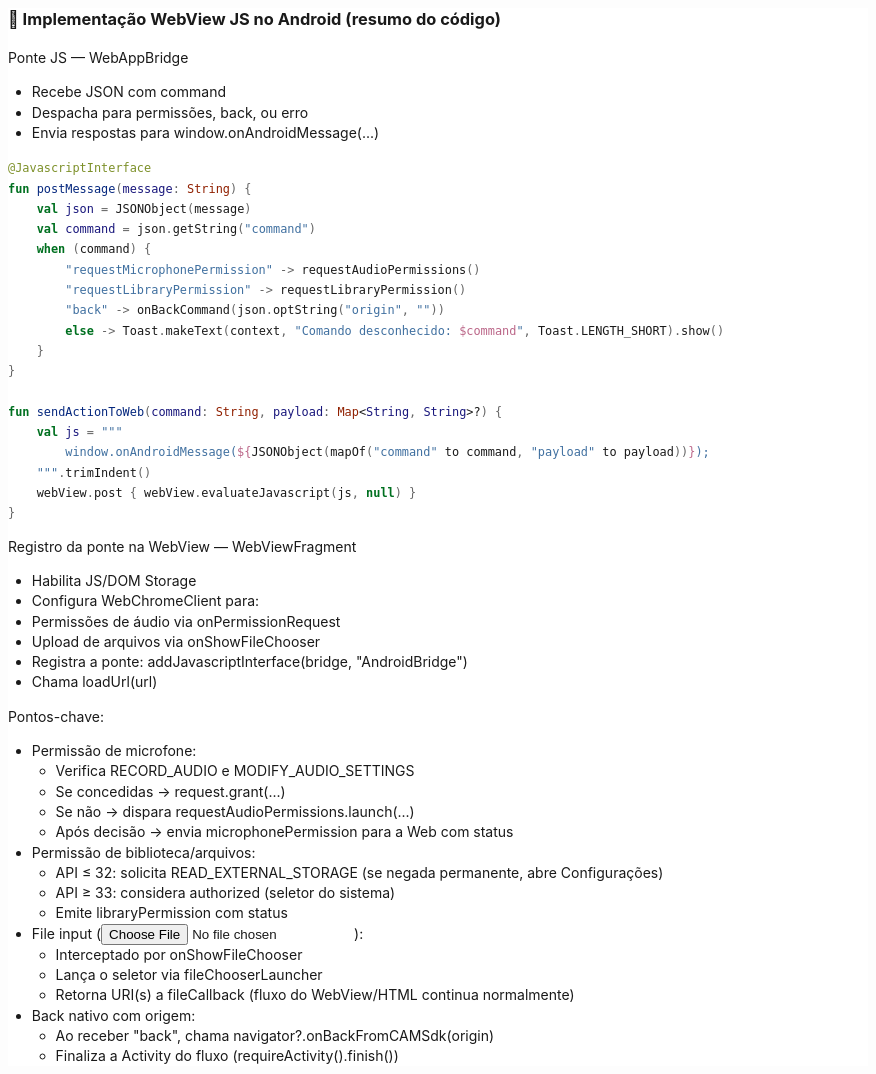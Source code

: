 ### 🧩 Implementação WebView JS no Android (resumo do código)

Ponte JS — WebAppBridge
- Recebe JSON com command
- Despacha para permissões, back, ou erro
- Envia respostas para window.onAndroidMessage(...)
```kotlin
@JavascriptInterface
fun postMessage(message: String) {
    val json = JSONObject(message)
    val command = json.getString("command")
    when (command) {
        "requestMicrophonePermission" -> requestAudioPermissions()
        "requestLibraryPermission" -> requestLibraryPermission()
        "back" -> onBackCommand(json.optString("origin", ""))
        else -> Toast.makeText(context, "Comando desconhecido: $command", Toast.LENGTH_SHORT).show()
    }
}

fun sendActionToWeb(command: String, payload: Map<String, String>?) {
    val js = """
        window.onAndroidMessage(${JSONObject(mapOf("command" to command, "payload" to payload))});
    """.trimIndent()
    webView.post { webView.evaluateJavascript(js, null) }
}
```

Registro da ponte na WebView — WebViewFragment
- Habilita JS/DOM Storage
- Configura WebChromeClient para:
- Permissões de áudio via onPermissionRequest
- Upload de arquivos via onShowFileChooser
- Registra a ponte: addJavascriptInterface(bridge, "AndroidBridge")
- Chama loadUrl(url)

Pontos-chave:
- Permissão de microfone:
    * Verifica RECORD_AUDIO e MODIFY_AUDIO_SETTINGS
    * Se concedidas → request.grant(...)
    * Se não → dispara requestAudioPermissions.launch(...)
    * Após decisão → envia microphonePermission para a Web com status
- Permissão de biblioteca/arquivos:
    * API ≤ 32: solicita READ_EXTERNAL_STORAGE (se negada permanente, abre Configurações)
    * API ≥ 33: considera authorized (seletor do sistema)
    * Emite libraryPermission com status
- File input (<input type="file">):
    * Interceptado por onShowFileChooser
    * Lança o seletor via fileChooserLauncher
    * Retorna URI(s) a fileCallback (fluxo do WebView/HTML continua normalmente)
- Back nativo com origem:
    * Ao receber "back", chama navigator?.onBackFromCAMSdk(origin)
    * Finaliza a Activity do fluxo (requireActivity().finish())

